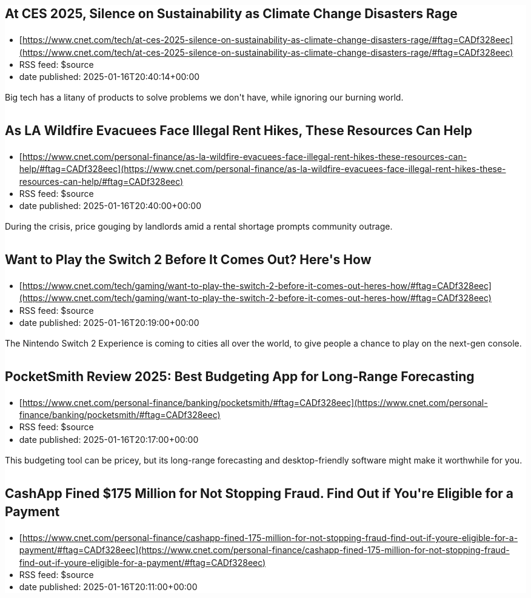## At CES 2025, Silence on Sustainability as Climate Change Disasters Rage
 - [https://www.cnet.com/tech/at-ces-2025-silence-on-sustainability-as-climate-change-disasters-rage/#ftag=CADf328eec](https://www.cnet.com/tech/at-ces-2025-silence-on-sustainability-as-climate-change-disasters-rage/#ftag=CADf328eec)
 - RSS feed: $source
 - date published: 2025-01-16T20:40:14+00:00

Big tech has a litany of products to solve problems we don't have, while ignoring our burning world.

## As LA Wildfire Evacuees Face Illegal Rent Hikes, These Resources Can Help
 - [https://www.cnet.com/personal-finance/as-la-wildfire-evacuees-face-illegal-rent-hikes-these-resources-can-help/#ftag=CADf328eec](https://www.cnet.com/personal-finance/as-la-wildfire-evacuees-face-illegal-rent-hikes-these-resources-can-help/#ftag=CADf328eec)
 - RSS feed: $source
 - date published: 2025-01-16T20:40:00+00:00

During the crisis, price gouging by landlords amid a rental shortage prompts community outrage.

## Want to Play the Switch 2 Before It Comes Out? Here's How
 - [https://www.cnet.com/tech/gaming/want-to-play-the-switch-2-before-it-comes-out-heres-how/#ftag=CADf328eec](https://www.cnet.com/tech/gaming/want-to-play-the-switch-2-before-it-comes-out-heres-how/#ftag=CADf328eec)
 - RSS feed: $source
 - date published: 2025-01-16T20:19:00+00:00

The Nintendo Switch 2 Experience is coming to cities all over the world, to give people a chance to play on the next-gen console.

## PocketSmith Review 2025: Best Budgeting App for Long-Range Forecasting
 - [https://www.cnet.com/personal-finance/banking/pocketsmith/#ftag=CADf328eec](https://www.cnet.com/personal-finance/banking/pocketsmith/#ftag=CADf328eec)
 - RSS feed: $source
 - date published: 2025-01-16T20:17:00+00:00

This budgeting tool can be pricey, but its long-range forecasting and desktop-friendly software might make it worthwhile for you.

## CashApp Fined $175 Million for Not Stopping Fraud. Find Out if You're Eligible for a Payment
 - [https://www.cnet.com/personal-finance/cashapp-fined-175-million-for-not-stopping-fraud-find-out-if-youre-eligible-for-a-payment/#ftag=CADf328eec](https://www.cnet.com/personal-finance/cashapp-fined-175-million-for-not-stopping-fraud-find-out-if-youre-eligible-for-a-payment/#ftag=CADf328eec)
 - RSS feed: $source
 - date published: 2025-01-16T20:11:00+00:00
